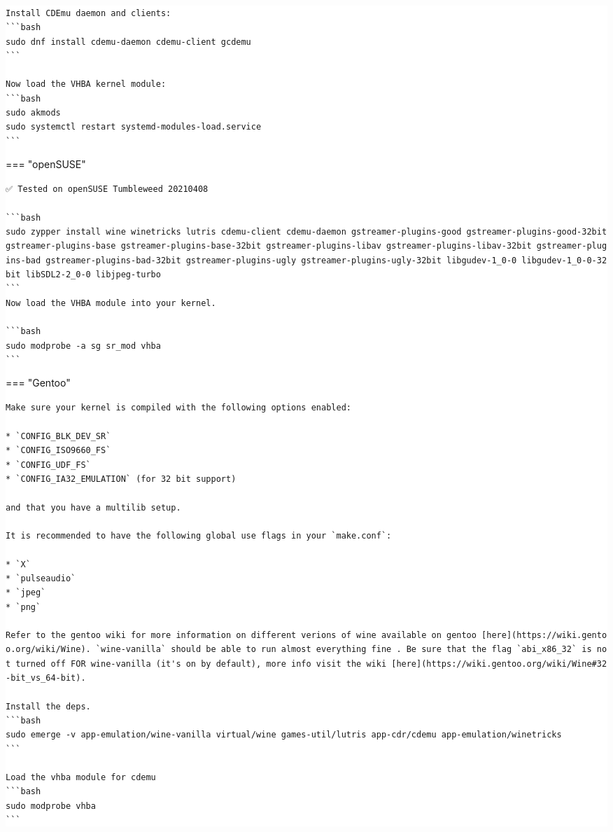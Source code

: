 	Install CDEmu daemon and clients:  
	```bash
	sudo dnf install cdemu-daemon cdemu-client gcdemu
	```

	Now load the VHBA kernel module:  
	```bash
	sudo akmods
	sudo systemctl restart systemd-modules-load.service
	```

=== "openSUSE"

	✅ Tested on openSUSE Tumbleweed 20210408

	```bash
	sudo zypper install wine winetricks lutris cdemu-client cdemu-daemon gstreamer-plugins-good gstreamer-plugins-good-32bit gstreamer-plugins-base gstreamer-plugins-base-32bit gstreamer-plugins-libav gstreamer-plugins-libav-32bit gstreamer-plugins-bad gstreamer-plugins-bad-32bit gstreamer-plugins-ugly gstreamer-plugins-ugly-32bit libgudev-1_0-0 libgudev-1_0-0-32bit libSDL2-2_0-0 libjpeg-turbo
	```  
	Now load the VHBA module into your kernel.  

	```bash
	sudo modprobe -a sg sr_mod vhba
	```  

=== "Gentoo"

	Make sure your kernel is compiled with the following options enabled:

	* `CONFIG_BLK_DEV_SR`
	* `CONFIG_ISO9660_FS`
	* `CONFIG_UDF_FS`
	* `CONFIG_IA32_EMULATION` (for 32 bit support)

	and that you have a multilib setup.

	It is recommended to have the following global use flags in your `make.conf`:

	* `X`
	* `pulseaudio`
	* `jpeg`
	* `png`

	Refer to the gentoo wiki for more information on different verions of wine available on gentoo [here](https://wiki.gentoo.org/wiki/Wine). `wine-vanilla` should be able to run almost everything fine . Be sure that the flag `abi_x86_32` is not turned off FOR wine-vanilla (it's on by default), more info visit the wiki [here](https://wiki.gentoo.org/wiki/Wine#32-bit_vs_64-bit).

	Install the deps.
	```bash
	sudo emerge -v app-emulation/wine-vanilla virtual/wine games-util/lutris app-cdr/cdemu app-emulation/winetricks
	```

	Load the vhba module for cdemu
	```bash
	sudo modprobe vhba
	```
